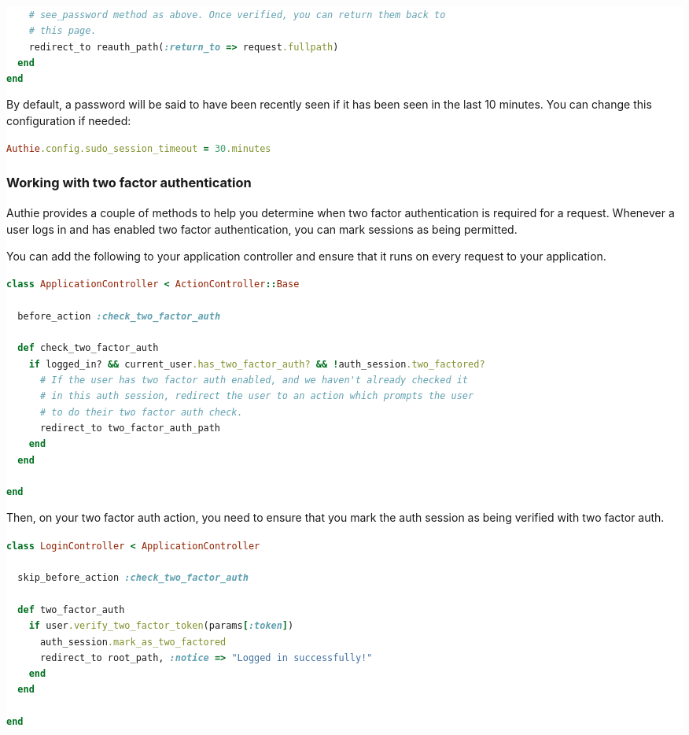 ```ruby
    # see_password method as above. Once verified, you can return them back to
    # this page.
    redirect_to reauth_path(:return_to => request.fullpath)
  end
end
```

By default, a password will be said to have been recently seen if it has been
seen in the last 10 minutes. You can change this configuration if needed:

```ruby
Authie.config.sudo_session_timeout = 30.minutes
```

### Working with two factor authentication

Authie provides a couple of methods to help you determine when two factor
authentication is required for a request. Whenever a user logs in and has
enabled two factor authentication, you can mark sessions as being permitted.

You can add the following to your application controller and ensure that it runs
on every request to your application.

```ruby
class ApplicationController < ActionController::Base

  before_action :check_two_factor_auth

  def check_two_factor_auth
    if logged_in? && current_user.has_two_factor_auth? && !auth_session.two_factored?
      # If the user has two factor auth enabled, and we haven't already checked it
      # in this auth session, redirect the user to an action which prompts the user
      # to do their two factor auth check.
      redirect_to two_factor_auth_path
    end
  end

end
```

Then, on your two factor auth action, you need to ensure that you mark the auth
session as being verified with two factor auth.

```ruby
class LoginController < ApplicationController

  skip_before_action :check_two_factor_auth

  def two_factor_auth
    if user.verify_two_factor_token(params[:token])
      auth_session.mark_as_two_factored
      redirect_to root_path, :notice => "Logged in successfully!"
    end
  end

end
```
